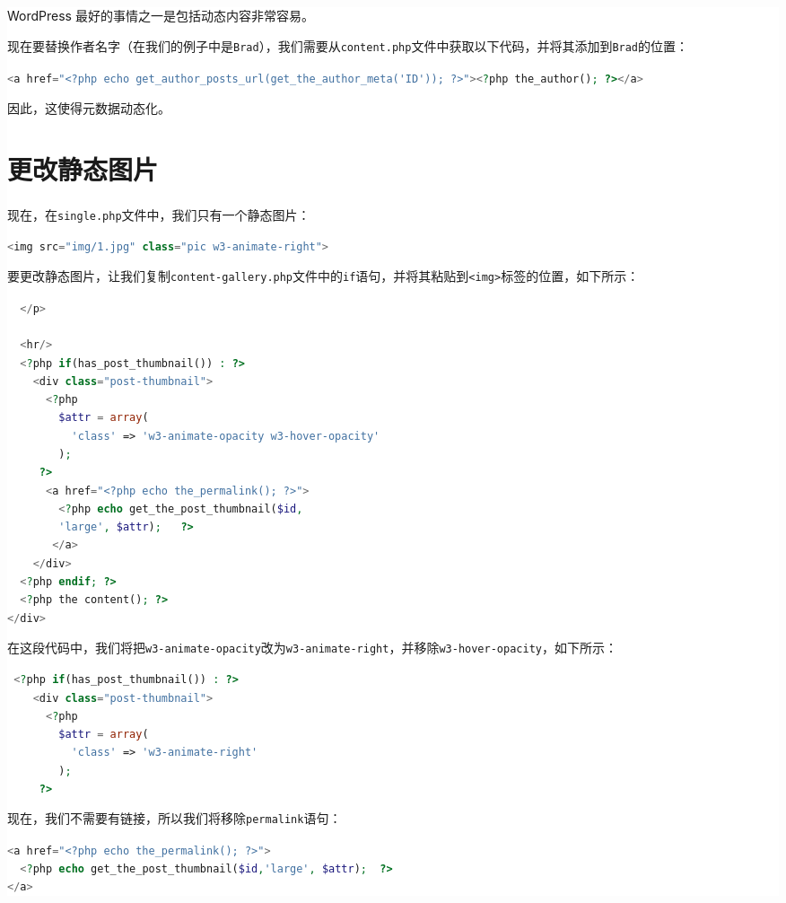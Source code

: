 WordPress 最好的事情之一是包括动态内容非常容易。

现在要替换作者名字（在我们的例子中是`Brad`），我们需要从`content.php`文件中获取以下代码，并将其添加到`Brad`的位置：

```php
<a href="<?php echo get_author_posts_url(get_the_author_meta('ID')); ?>"><?php the_author(); ?></a>
```

因此，这使得元数据动态化。

# 更改静态图片

现在，在`single.php`文件中，我们只有一个静态图片：

```php
<img src="img/1.jpg" class="pic w3-animate-right">
```

要更改静态图片，让我们复制`content-gallery.php`文件中的`if`语句，并将其粘贴到`<img>`标签的位置，如下所示：

```php
  </p>

  <hr/>
  <?php if(has_post_thumbnail()) : ?>
    <div class="post-thumbnail">
      <?php 
        $attr = array(
          'class' => 'w3-animate-opacity w3-hover-opacity'
        ); 
     ?>
      <a href="<?php echo the_permalink(); ?>">
        <?php echo get_the_post_thumbnail($id, 
        'large', $attr);   ?>
       </a>
    </div>
  <?php endif; ?>
  <?php the content(); ?>
</div>
```

在这段代码中，我们将把`w3-animate-opacity`改为`w3-animate-right`，并移除`w3-hover-opacity`，如下所示：

```php
 <?php if(has_post_thumbnail()) : ?>
    <div class="post-thumbnail">
      <?php 
        $attr = array(
          'class' => 'w3-animate-right'
        ); 
     ?>
```

现在，我们不需要有链接，所以我们将移除`permalink`语句：

```php
<a href="<?php echo the_permalink(); ?>">
  <?php echo get_the_post_thumbnail($id,'large', $attr);  ?>
</a>
```
